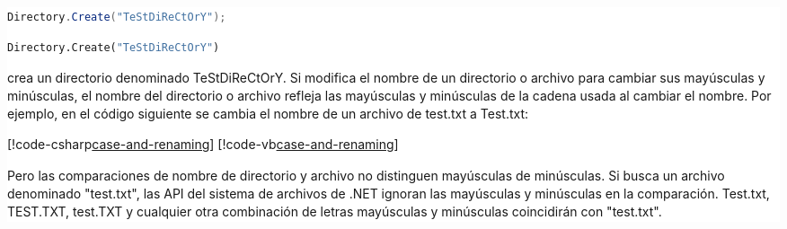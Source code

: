 ```csharp
Directory.Create("TeStDiReCtOrY");
```

```vb
Directory.Create("TeStDiReCtOrY")
```

crea un directorio denominado TeStDiReCtOrY. Si modifica el nombre de un directorio o archivo para cambiar sus mayúsculas y minúsculas, el nombre del directorio o archivo refleja las mayúsculas y minúsculas de la cadena usada al cambiar el nombre. Por ejemplo, en el código siguiente se cambia el nombre de un archivo de test.txt a Test.txt:

[!code-csharp[case-and-renaming](~/samples/snippets/standard/io/file-names/cs/rename.cs)]
[!code-vb[case-and-renaming](~/samples/snippets/standard/io/file-names/vb/rename.vb)]

Pero las comparaciones de nombre de directorio y archivo no distinguen mayúsculas de minúsculas. Si busca un archivo denominado "test.txt", las API del sistema de archivos de .NET ignoran las mayúsculas y minúsculas en la comparación. Test.txt, TEST.TXT, test.TXT y cualquier otra combinación de letras mayúsculas y minúsculas coincidirán con "test.txt".
